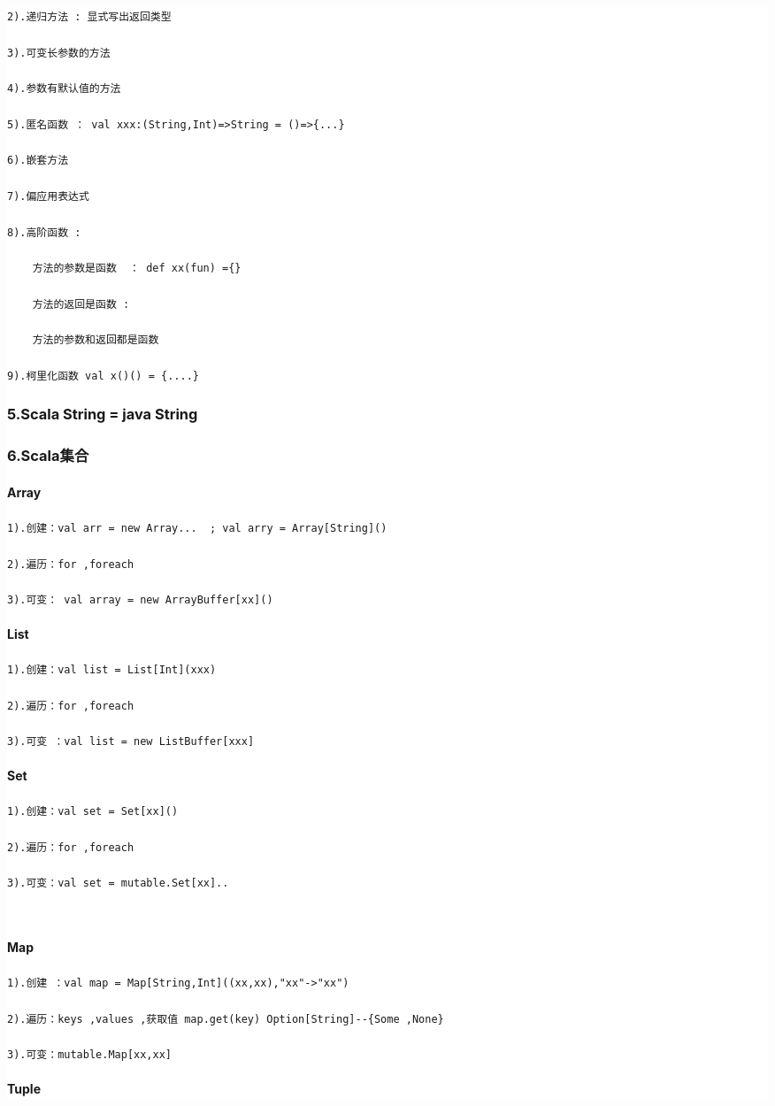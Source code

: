 	2).递归方法 : 显式写出返回类型
	
	3).可变长参数的方法
	
	4).参数有默认值的方法
	
	5).匿名函数 ： val xxx:(String,Int)=>String = ()=>{...}
	
	6).嵌套方法
	
	7).偏应用表达式
	
	8).高阶函数 :
	
		方法的参数是函数  ： def xx(fun) ={}
	
		方法的返回是函数 : 
	
		方法的参数和返回都是函数
	
	9).柯里化函数 val x()() = {....}

### 5.Scala String = java String 

### 6.Scala集合

#### Array 

	1).创建：val arr = new Array...  ; val arry = Array[String]()
	
	2).遍历：for ,foreach 
	
	3).可变： val array = new ArrayBuffer[xx]()

#### List

	1).创建：val list = List[Int](xxx)
	
	2).遍历：for ,foreach 
	
	3).可变 ：val list = new ListBuffer[xxx]


#### Set

	1).创建：val set = Set[xx]()
	
	2).遍历：for ,foreach 
	
	3).可变：val set = mutable.Set[xx]..


​		
#### Map
	1).创建 ：val map = Map[String,Int]((xx,xx),"xx"->"xx")
	
	2).遍历：keys ,values ,获取值 map.get(key) Option[String]--{Some ,None}
	
	3).可变：mutable.Map[xx,xx]

#### Tuple
